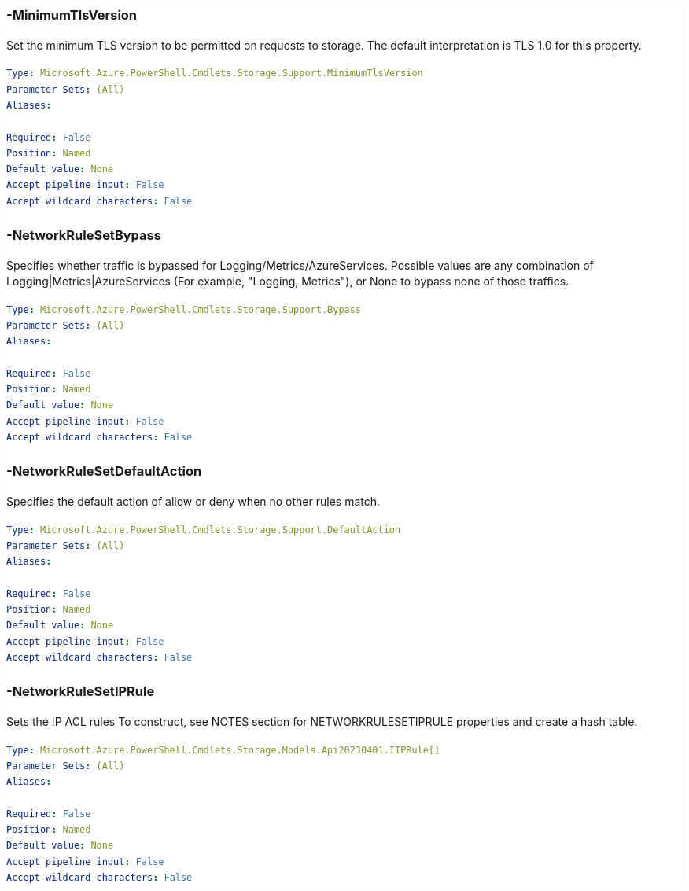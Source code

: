 ### -MinimumTlsVersion
Set the minimum TLS version to be permitted on requests to storage.
The default interpretation is TLS 1.0 for this property.

```yaml
Type: Microsoft.Azure.PowerShell.Cmdlets.Storage.Support.MinimumTlsVersion
Parameter Sets: (All)
Aliases:

Required: False
Position: Named
Default value: None
Accept pipeline input: False
Accept wildcard characters: False
```

### -NetworkRuleSetBypass
Specifies whether traffic is bypassed for Logging/Metrics/AzureServices.
Possible values are any combination of Logging|Metrics|AzureServices (For example, "Logging, Metrics"), or None to bypass none of those traffics.

```yaml
Type: Microsoft.Azure.PowerShell.Cmdlets.Storage.Support.Bypass
Parameter Sets: (All)
Aliases:

Required: False
Position: Named
Default value: None
Accept pipeline input: False
Accept wildcard characters: False
```

### -NetworkRuleSetDefaultAction
Specifies the default action of allow or deny when no other rules match.

```yaml
Type: Microsoft.Azure.PowerShell.Cmdlets.Storage.Support.DefaultAction
Parameter Sets: (All)
Aliases:

Required: False
Position: Named
Default value: None
Accept pipeline input: False
Accept wildcard characters: False
```

### -NetworkRuleSetIPRule
Sets the IP ACL rules
To construct, see NOTES section for NETWORKRULESETIPRULE properties and create a hash table.

```yaml
Type: Microsoft.Azure.PowerShell.Cmdlets.Storage.Models.Api20230401.IIPRule[]
Parameter Sets: (All)
Aliases:

Required: False
Position: Named
Default value: None
Accept pipeline input: False
Accept wildcard characters: False
```
